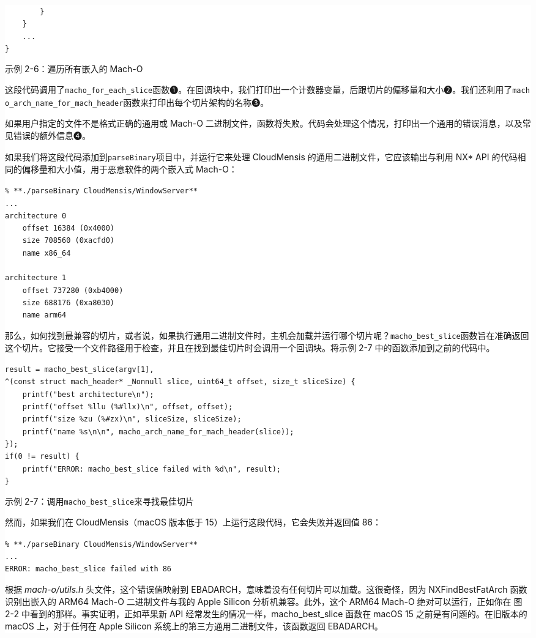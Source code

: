 ```
        }
    }
    ...
} 
```

示例 2-6：遍历所有嵌入的 Mach-O

这段代码调用了`macho_for_each_slice`函数❶。在回调块中，我们打印出一个计数器变量，后跟切片的偏移量和大小❷。我们还利用了`macho_arch_name_for_mach_header`函数来打印出每个切片架构的名称❸。

如果用户指定的文件不是格式正确的通用或 Mach-O 二进制文件，函数将失败。代码会处理这个情况，打印出一个通用的错误消息，以及常见错误的额外信息❹。

如果我们将这段代码添加到`parseBinary`项目中，并运行它来处理 CloudMensis 的通用二进制文件，它应该输出与利用 NX* API 的代码相同的偏移量和大小值，用于恶意软件的两个嵌入式 Mach-O：

```
% **./parseBinary CloudMensis/WindowServer**
...
architecture 0
    offset 16384 (0x4000)
    size 708560 (0xacfd0)
    name x86_64

architecture 1
    offset 737280 (0xb4000)
    size 688176 (0xa8030)
    name arm64 
```

那么，如何找到最兼容的切片，或者说，如果执行通用二进制文件时，主机会加载并运行哪个切片呢？`macho_best_slice`函数旨在准确返回这个切片。它接受一个文件路径用于检查，并且在找到最佳切片时会调用一个回调块。将示例 2-7 中的函数添加到之前的代码中。

```
result = macho_best_slice(argv[1],
^(const struct mach_header* _Nonnull slice, uint64_t offset, size_t sliceSize) {
    printf("best architecture\n");
    printf("offset %llu (%#llx)\n", offset, offset);
    printf("size %zu (%#zx)\n", sliceSize, sliceSize);
    printf("name %s\n\n", macho_arch_name_for_mach_header(slice));
});
if(0 != result) {
    printf("ERROR: macho_best_slice failed with %d\n", result);
} 
```

示例 2-7：调用`macho_best_slice`来寻找最佳切片

然而，如果我们在 CloudMensis（macOS 版本低于 15）上运行这段代码，它会失败并返回值 86：

```
% **./parseBinary CloudMensis/WindowServer**
...
ERROR: macho_best_slice failed with 86 
```

根据 *mach-o/utils.h* 头文件，这个错误值映射到 EBADARCH，意味着没有任何切片可以加载。这很奇怪，因为 NXFindBestFatArch 函数识别出嵌入的 ARM64 Mach-O 二进制文件与我的 Apple Silicon 分析机兼容。此外，这个 ARM64 Mach-O 绝对可以运行，正如你在 图 2-2 中看到的那样。事实证明，正如苹果新 API 经常发生的情况一样，macho_best_slice 函数在 macOS 15 之前是有问题的。在旧版本的 macOS 上，对于任何在 Apple Silicon 系统上的第三方通用二进制文件，该函数返回 EBADARCH。
